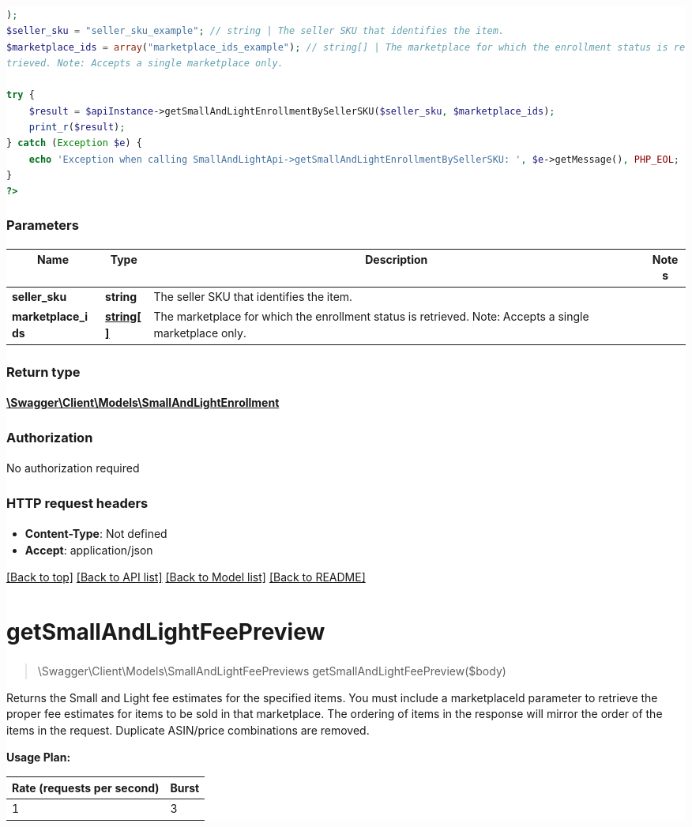 ```php
);
$seller_sku = "seller_sku_example"; // string | The seller SKU that identifies the item.
$marketplace_ids = array("marketplace_ids_example"); // string[] | The marketplace for which the enrollment status is retrieved. Note: Accepts a single marketplace only.

try {
    $result = $apiInstance->getSmallAndLightEnrollmentBySellerSKU($seller_sku, $marketplace_ids);
    print_r($result);
} catch (Exception $e) {
    echo 'Exception when calling SmallAndLightApi->getSmallAndLightEnrollmentBySellerSKU: ', $e->getMessage(), PHP_EOL;
}
?>
```

### Parameters

Name | Type | Description  | Notes
------------- | ------------- | ------------- | -------------
 **seller_sku** | **string**| The seller SKU that identifies the item. |
 **marketplace_ids** | [**string[]**](../Model/string.md)| The marketplace for which the enrollment status is retrieved. Note: Accepts a single marketplace only. |

### Return type

[**\Swagger\Client\Models\SmallAndLightEnrollment**](../Model/SmallAndLightEnrollment.md)

### Authorization

No authorization required

### HTTP request headers

 - **Content-Type**: Not defined
 - **Accept**: application/json

[[Back to top]](#) [[Back to API list]](../../README.md#documentation-for-api-endpoints) [[Back to Model list]](../../README.md#documentation-for-models) [[Back to README]](../../README.md)

# **getSmallAndLightFeePreview**
> \Swagger\Client\Models\SmallAndLightFeePreviews getSmallAndLightFeePreview($body)



Returns the Small and Light fee estimates for the specified items. You must include a marketplaceId parameter to retrieve the proper fee estimates for items to be sold in that marketplace. The ordering of items in the response will mirror the order of the items in the request. Duplicate ASIN/price combinations are removed.  

**Usage Plan:**

| Rate (requests per second) | Burst |
| ---- | ---- |
| 1 | 3 |  For more information, see \"Usage Plans and Rate Limits\" in the Selling Partner API documentation.
